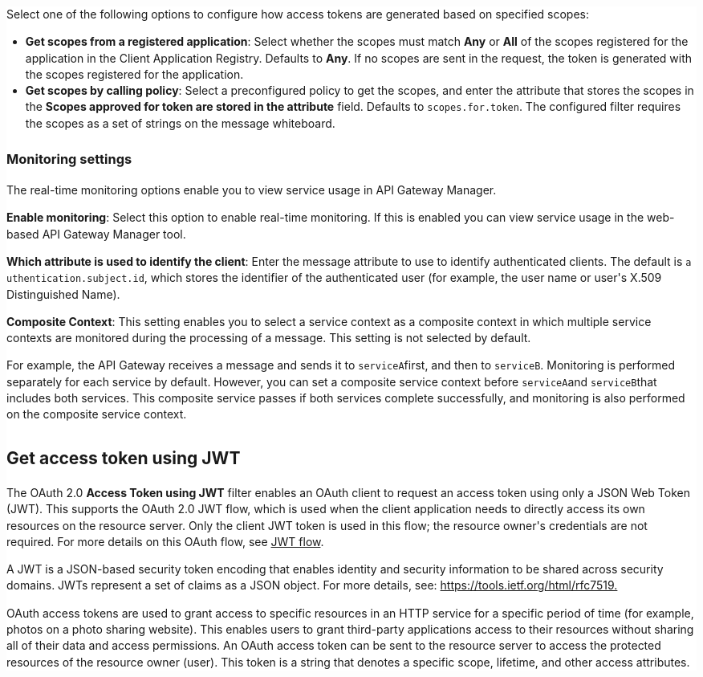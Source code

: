 Select one of the following options to configure how access tokens are generated based on specified scopes:

* **Get scopes from a registered application**:
Select whether the scopes must match **Any** or **All** of the scopes registered for the application in the Client Application Registry. Defaults to **Any**. If no scopes are sent in the request, the token is generated with the scopes registered for the application.
* **Get scopes by calling policy**:
Select a preconfigured policy to get the scopes, and enter the attribute that stores the scopes in the **Scopes approved for token are stored in the attribute** field. Defaults to `scopes.for.token`. The configured filter requires the scopes as a set of strings on the message whiteboard.

### Monitoring settings

The real-time monitoring options enable you to view service usage in API Gateway Manager.

**Enable monitoring**:
Select this option to enable real-time monitoring. If this is enabled you can view service usage in the web-based API Gateway Manager tool.

**Which attribute is used to identify the client**:
Enter the message attribute to use to identify authenticated clients. The default is `authentication.subject.id`, which stores the identifier of the authenticated user (for example, the user name or user's X.509 Distinguished Name).

**Composite Context**:
This setting enables you to select a service context as a composite context in which multiple service contexts are monitored during the processing of a message. This setting is not selected by default.

For example, the API Gateway receives a message and sends it to `serviceA`first, and then to `serviceB`. Monitoring is performed separately for each service by default. However, you can set a composite service context before `serviceA`and `serviceB`that includes both services. This composite service passes if both services complete successfully, and monitoring is also performed on the composite service context.

## Get access token using JWT

The OAuth 2.0 **Access Token using JWT** filter enables an OAuth client to request an access token using only a JSON Web Token (JWT). This supports the OAuth 2.0 JWT flow, which is used when the client application needs to directly access its own resources on the resource server. Only the client JWT token is used in this flow; the resource owner's credentials are not required. For more details on this OAuth flow, see [JWT flow](/docs/apigw_oauth/oauth_flows/oauth_flows_jwt).

A JWT is a JSON-based security token encoding that enables identity and security information to be shared across security domains. JWTs represent a set of claims as a JSON object. For more details, see: <https://tools.ietf.org/html/rfc7519.>

OAuth access tokens are used to grant access to specific resources in an HTTP service for a specific period of time (for example, photos on a photo sharing website). This enables users to grant third-party applications access to their resources without sharing all of their data and access permissions. An OAuth access token can be sent to the resource server to access the protected resources of the resource owner (user). This token is a string that denotes a specific scope, lifetime, and other access attributes.
